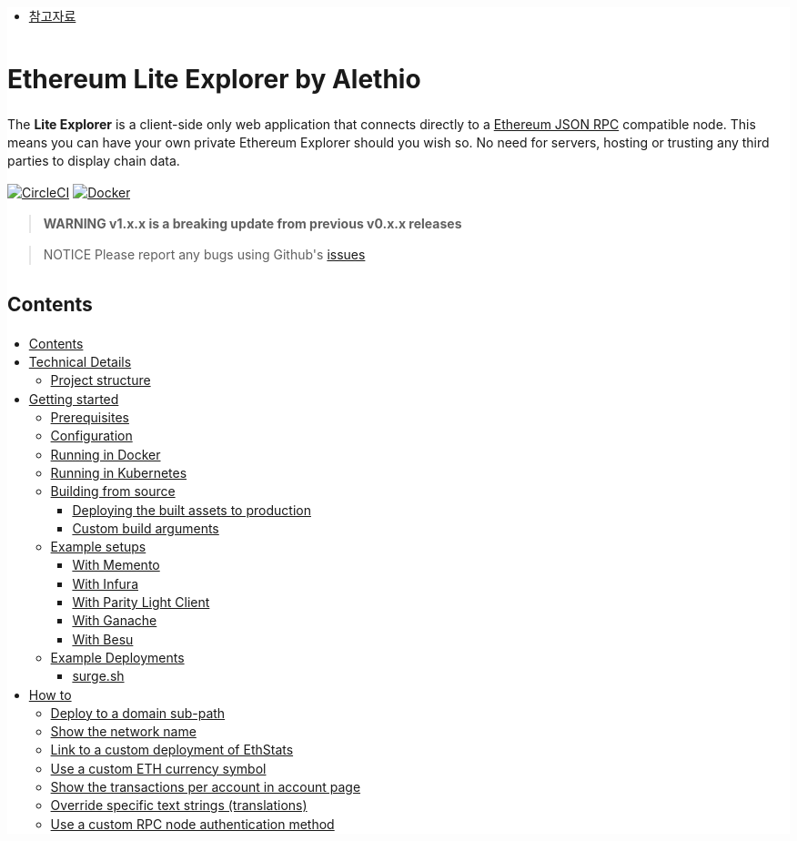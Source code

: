 - [참고자료](https://myshare.skcc.com/pages/viewpage.action?pageId=100092545)


# Ethereum Lite Explorer by Alethio
The **Lite Explorer**  is a client-side only web application that connects directly to a [Ethereum JSON RPC](https://github.com/ethereum/wiki/wiki/JSON-RPC) compatible node.
This means you can have your own private Ethereum Explorer should you wish so.
No need for servers, hosting or trusting any third parties to display chain data.

[![CircleCI](https://circleci.com/gh/Alethio/ethereum-lite-explorer.svg?style=svg)](https://circleci.com/gh/Alethio/ethereum-lite-explorer)
[![Docker](https://images.microbadger.com/badges/version/alethio/ethereum-lite-explorer.svg)](https://hub.docker.com/r/alethio/ethereum-lite-explorer "Get Ethereum Lite Explorer through Docker Hub")

> **WARNING v1.x.x is a breaking update from previous v0.x.x releases**

> NOTICE
> Please report any bugs using Github's [issues](https://github.com/Alethio/ethereum-lite-explorer/issues/)

## Contents


- [Contents](#contents)
- [Technical Details](#technical-details)
    - [Project structure](#project-structure)
- [Getting started](#getting-started)
    - [Prerequisites](#prerequisites)
    - [Configuration](#configuration)
    - [Running in Docker](#running-in-docker)
    - [Running in Kubernetes](#running-in-kubernetes)
    - [Building from source](#building-from-source)
        - [Deploying the built assets to production](#deploying-the-built-assets-to-production)
        - [Custom build arguments](#custom-build-arguments)
    - [Example setups](#example-setups)
        - [With Memento](#with-memento)
        - [With Infura](#with-infura)
        - [With Parity Light Client](#with-parity-light-client)
        - [With Ganache](#with-ganache)
        - [With Besu](#with-besu)
    - [Example Deployments](#example-deployments)
        - [surge.sh](#surgesh)
- [How to](#how-to)
    - [Deploy to a domain sub-path](#deploy-to-a-domain-sub-path)
    - [Show the network name](#show-the-network-name)
    - [Link to a custom deployment of EthStats](#link-to-a-custom-deployment-of-ethstats)
    - [Use a custom ETH currency symbol](#use-a-custom-eth-currency-symbol)
    - [Show the transactions per account in account page](#show-the-transactions-per-account-in-account-page)
    - [Override specific text strings (translations)](#override-specific-text-strings-translations)
    - [Use a custom RPC node authentication method](#use-a-custom-rpc-node-authentication-method)
